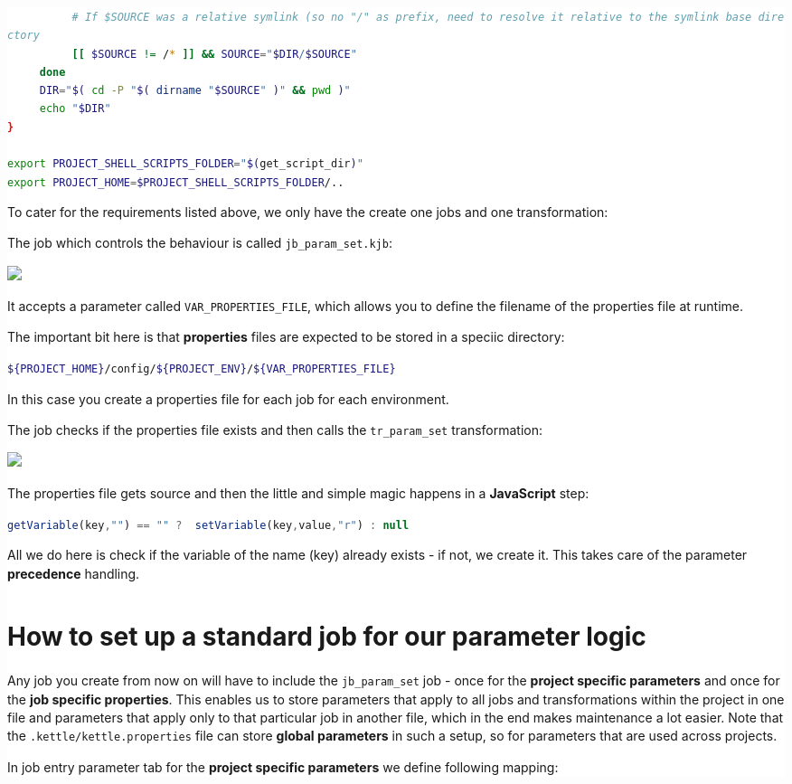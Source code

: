 ```bash
          # If $SOURCE was a relative symlink (so no "/" as prefix, need to resolve it relative to the symlink base directory
          [[ $SOURCE != /* ]] && SOURCE="$DIR/$SOURCE"
     done
     DIR="$( cd -P "$( dirname "$SOURCE" )" && pwd )"
     echo "$DIR"
}

export PROJECT_SHELL_SCRIPTS_FOLDER="$(get_script_dir)"
export PROJECT_HOME=$PROJECT_SHELL_SCRIPTS_FOLDER/..
```

To cater for the requirements listed above, we only have the create one jobs and one transformation:

The job which controls the behaviour is called `jb_param_set.kjb`:

![](/images/pdi-parameters-strategy-1.png)

It accepts a parameter called `VAR_PROPERTIES_FILE`, which allows you to define the filename of the properties file at runtime.

The important bit here is that **properties** files are expected to be stored in a speciic directory:

```bash
${PROJECT_HOME}/config/${PROJECT_ENV}/${VAR_PROPERTIES_FILE}
```

In this case you create a properties file for each job for each environment. 

The job checks if the properties file exists and then calls the `tr_param_set` transformation:

![](/images/pdi-parameters-strategy-2.png)

The properties file gets source and then the little and simple magic happens in a **JavaScript** step:

```javascript
getVariable(key,"") == "" ?  setVariable(key,value,"r") : null
```

All we do here is check if the variable of the name (key) already exists - if not, we create it. This takes care of the parameter **precedence** handling.

# How to set up a standard job for our parameter logic

Any job you create from now on will have to include the `jb_param_set` job - once for the **project specific parameters** and once for the **job specific properties**. This enables us to store parameters that apply to all jobs and transformations within the project in one file and parameters that apply only to that particular job in another file, which in the end makes maintenance a lot easier. Note that the `.kettle/kettle.properties` file can store **global parameters** in such a setup, so for parameters that are used across projects.

In job entry parameter tab for the **project specific parameters** we define following mapping:
